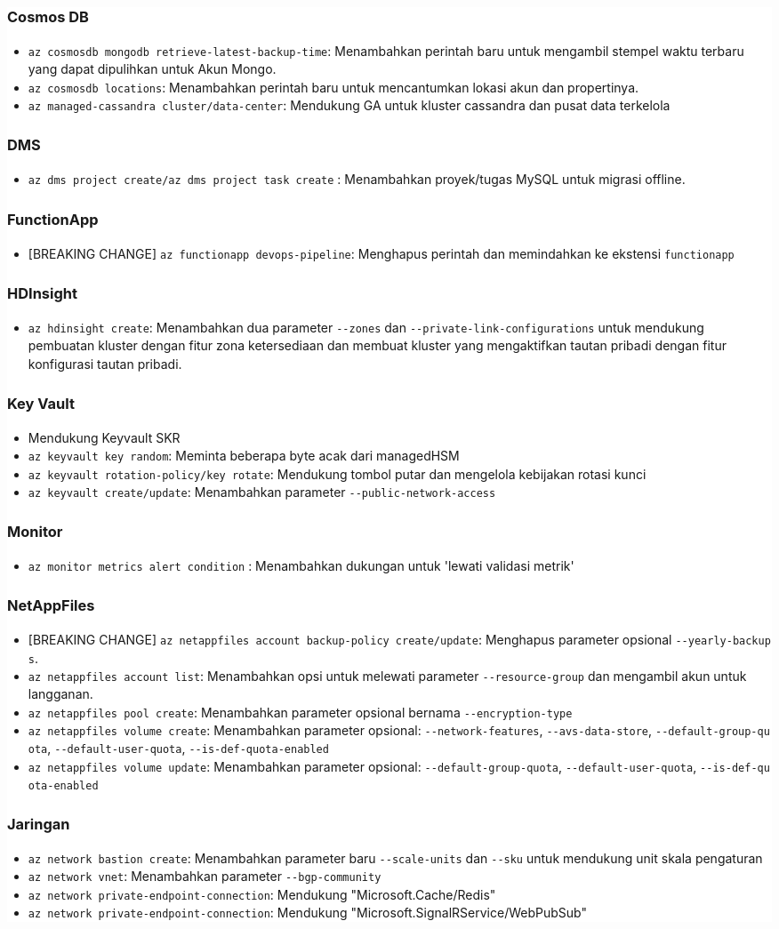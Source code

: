 ### <a name="cosmos-db"></a>Cosmos DB

* `az cosmosdb mongodb retrieve-latest-backup-time`: Menambahkan perintah baru untuk mengambil stempel waktu terbaru yang dapat dipulihkan untuk Akun Mongo.
* `az cosmosdb locations`: Menambahkan perintah baru untuk mencantumkan lokasi akun dan propertinya.
* `az managed-cassandra cluster/data-center`: Mendukung GA untuk kluster cassandra dan pusat data terkelola

### <a name="dms"></a>DMS

* `az dms project create/az dms project task create` : Menambahkan proyek/tugas MySQL untuk migrasi offline.

### <a name="functionapp"></a>FunctionApp

* [BREAKING CHANGE] `az functionapp devops-pipeline`: Menghapus perintah dan memindahkan ke ekstensi `functionapp`

### <a name="hdinsight"></a>HDInsight

* `az hdinsight create`: Menambahkan dua parameter `--zones` dan `--private-link-configurations` untuk mendukung pembuatan kluster dengan fitur zona ketersediaan dan membuat kluster yang mengaktifkan tautan pribadi dengan fitur konfigurasi tautan pribadi.

### <a name="key-vault"></a>Key Vault

* Mendukung Keyvault SKR
* `az keyvault key random`: Meminta beberapa byte acak dari managedHSM
* `az keyvault rotation-policy/key rotate`: Mendukung tombol putar dan mengelola kebijakan rotasi kunci
* `az keyvault create/update`: Menambahkan parameter `--public-network-access`

### <a name="monitor"></a>Monitor

* `az monitor metrics alert condition` : Menambahkan dukungan untuk 'lewati validasi metrik'

### <a name="netappfiles"></a>NetAppFiles

* [BREAKING CHANGE] `az netappfiles account backup-policy create/update`: Menghapus parameter opsional `--yearly-backups`.
* `az netappfiles account list`: Menambahkan opsi untuk melewati parameter `--resource-group` dan mengambil akun untuk langganan.
* `az netappfiles pool create`: Menambahkan parameter opsional bernama `--encryption-type`
* `az netappfiles volume create`: Menambahkan parameter opsional: `--network-features`, `--avs-data-store`, `--default-group-quota`, `--default-user-quota`, `--is-def-quota-enabled`
* `az netappfiles volume update`: Menambahkan parameter opsional: `--default-group-quota`, `--default-user-quota`, `--is-def-quota-enabled`

### <a name="network"></a>Jaringan

* `az network bastion create`: Menambahkan parameter baru `--scale-units` dan `--sku` untuk mendukung unit skala pengaturan
* `az network vnet`: Menambahkan parameter `--bgp-community`
* `az network private-endpoint-connection`: Mendukung "Microsoft.Cache/Redis"
* `az network private-endpoint-connection`: Mendukung "Microsoft.SignalRService/WebPubSub"
